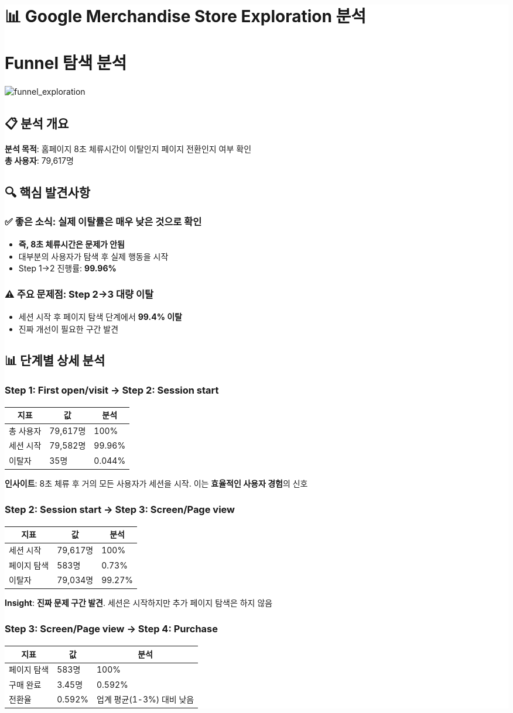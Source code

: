 # 📊 Google Merchandise Store Exploration 분석

# Funnel 탐색 분석
![funnel_exploration](https://github.com/user-attachments/assets/9d9d4343-967e-419e-a092-a798b38c3ad8)

## 📋 분석 개요

**분석 목적**: 홈페이지 8초 체류시간이 이탈인지 페이지 전환인지 여부 확인  
**총 사용자**: 79,617명

## 🔍 핵심 발견사항

### ✅ 좋은 소식: 실제 이탈률은 매우 낮은 것으로 확인
- **즉, 8초 체류시간은 문제가 안됨**
- 대부분의 사용자가 탐색 후 실제 행동을 시작
- Step 1→2 진행률: **99.96%**

### ⚠️ 주요 문제점: Step 2→3 대량 이탈
- 세션 시작 후 페이지 탐색 단계에서 **99.4% 이탈**
- 진짜 개선이 필요한 구간 발견

## 📊 단계별 상세 분석

### Step 1: First open/visit → Step 2: Session start
| 지표 | 값 | 분석 |
|------|-----|------|
| 총 사용자 | 79,617명 | 100% |
| 세션 시작 | 79,582명 | 99.96% |
| 이탈자 | 35명 | 0.044% |

**인사이트**: 8초 체류 후 거의 모든 사용자가 세션을 시작. 이는 **효율적인 사용자 경험**의 신호

### Step 2: Session start → Step 3: Screen/Page view
| 지표 | 값 | 분석 |
|------|-----|------|
| 세션 시작 | 79,617명 | 100% |
| 페이지 탐색 | 583명 | 0.73% |
| 이탈자 | 79,034명 | 99.27% |

**Insight**: **진짜 문제 구간 발견**. 세션은 시작하지만 추가 페이지 탐색은 하지 않음

### Step 3: Screen/Page view → Step 4: Purchase
| 지표 | 값 | 분석 |
|------|-----|------|
| 페이지 탐색 | 583명 | 100% |
| 구매 완료 | 3.45명 | 0.592% |
| 전환율 | 0.592% | 업계 평균(1-3%) 대비 낮음 |
